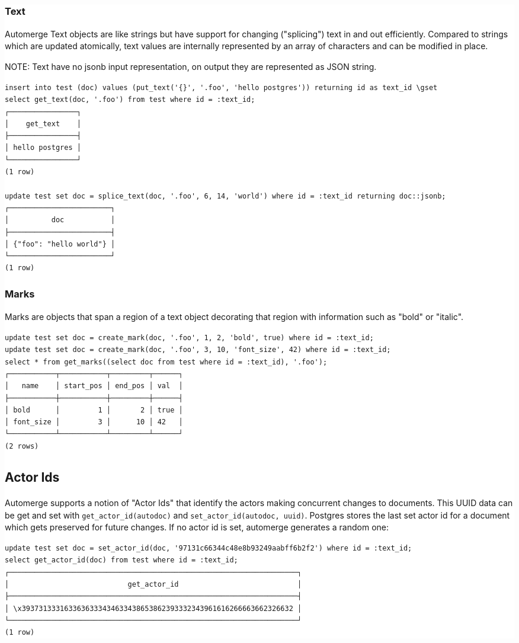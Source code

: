 ### Text

Automerge Text objects are like strings but have support for
changing ("splicing") text in and out efficiently.  Compared to
strings which are updated atomically, text values are internally
represented by an array of characters and can be modified in place.

NOTE: Text have no jsonb input representation, on output they are
represented as JSON string.
``` postgres-console
insert into test (doc) values (put_text('{}', '.foo', 'hello postgres')) returning id as text_id \gset
select get_text(doc, '.foo') from test where id = :text_id;
┌────────────────┐
│    get_text    │
├────────────────┤
│ hello postgres │
└────────────────┘
(1 row)

update test set doc = splice_text(doc, '.foo', 6, 14, 'world') where id = :text_id returning doc::jsonb;
┌────────────────────────┐
│          doc           │
├────────────────────────┤
│ {"foo": "hello world"} │
└────────────────────────┘
(1 row)

```
### Marks

Marks are objects that span a region of a text object decorating
that region with information such as "bold" or "italic".
``` postgres-console
update test set doc = create_mark(doc, '.foo', 1, 2, 'bold', true) where id = :text_id;
update test set doc = create_mark(doc, '.foo', 3, 10, 'font_size', 42) where id = :text_id;
select * from get_marks((select doc from test where id = :text_id), '.foo');
┌───────────┬───────────┬─────────┬──────┐
│   name    │ start_pos │ end_pos │ val  │
├───────────┼───────────┼─────────┼──────┤
│ bold      │         1 │       2 │ true │
│ font_size │         3 │      10 │ 42   │
└───────────┴───────────┴─────────┴──────┘
(2 rows)

```
## Actor Ids

Automerge supports a notion of "Actor Ids" that identify the actors
making concurrent changes to documents.  This UUID data can be get
and set with `get_actor_id(autodoc)` and `set_actor_id(autodoc,
uuid)`.  Postgres stores the last set actor id for a document which
gets preserved for future changes.  If no actor id is set,
automerge generates a random one:
``` postgres-console
update test set doc = set_actor_id(doc, '97131c66344c48e8b93249aabff6b2f2') where id = :text_id;
select get_actor_id(doc) from test where id = :text_id;
┌────────────────────────────────────────────────────────────────────┐
│                            get_actor_id                            │
├────────────────────────────────────────────────────────────────────┤
│ \x3937313331633636333434633438653862393332343961616266663662326632 │
└────────────────────────────────────────────────────────────────────┘
(1 row)
```